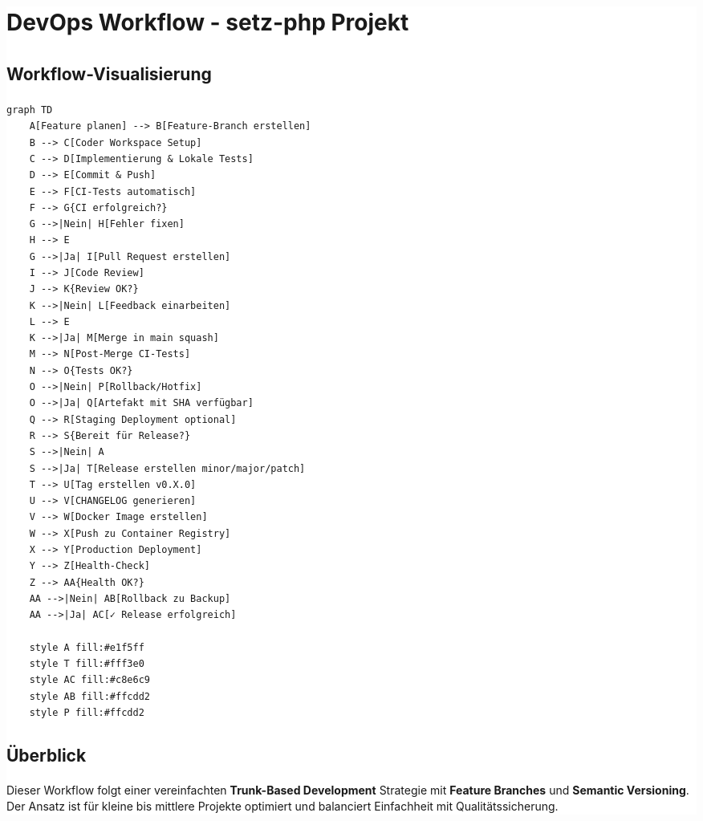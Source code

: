 # DevOps Workflow - setz-php Projekt

## Workflow-Visualisierung

```mermaid
graph TD
    A[Feature planen] --> B[Feature-Branch erstellen]
    B --> C[Coder Workspace Setup]
    C --> D[Implementierung & Lokale Tests]
    D --> E[Commit & Push]
    E --> F[CI-Tests automatisch]
    F --> G{CI erfolgreich?}
    G -->|Nein| H[Fehler fixen]
    H --> E
    G -->|Ja| I[Pull Request erstellen]
    I --> J[Code Review]
    J --> K{Review OK?}
    K -->|Nein| L[Feedback einarbeiten]
    L --> E
    K -->|Ja| M[Merge in main squash]
    M --> N[Post-Merge CI-Tests]
    N --> O{Tests OK?}
    O -->|Nein| P[Rollback/Hotfix]
    O -->|Ja| Q[Artefakt mit SHA verfügbar]
    Q --> R[Staging Deployment optional]
    R --> S{Bereit für Release?}
    S -->|Nein| A
    S -->|Ja| T[Release erstellen minor/major/patch]
    T --> U[Tag erstellen v0.X.0]
    U --> V[CHANGELOG generieren]
    V --> W[Docker Image erstellen]
    W --> X[Push zu Container Registry]
    X --> Y[Production Deployment]
    Y --> Z[Health-Check]
    Z --> AA{Health OK?}
    AA -->|Nein| AB[Rollback zu Backup]
    AA -->|Ja| AC[✓ Release erfolgreich]

    style A fill:#e1f5ff
    style T fill:#fff3e0
    style AC fill:#c8e6c9
    style AB fill:#ffcdd2
    style P fill:#ffcdd2
```

## Überblick

Dieser Workflow folgt einer vereinfachten **Trunk-Based Development** Strategie mit **Feature Branches** und **Semantic Versioning**. Der Ansatz ist für kleine bis mittlere Projekte optimiert und balanciert Einfachheit mit Qualitätssicherung.

